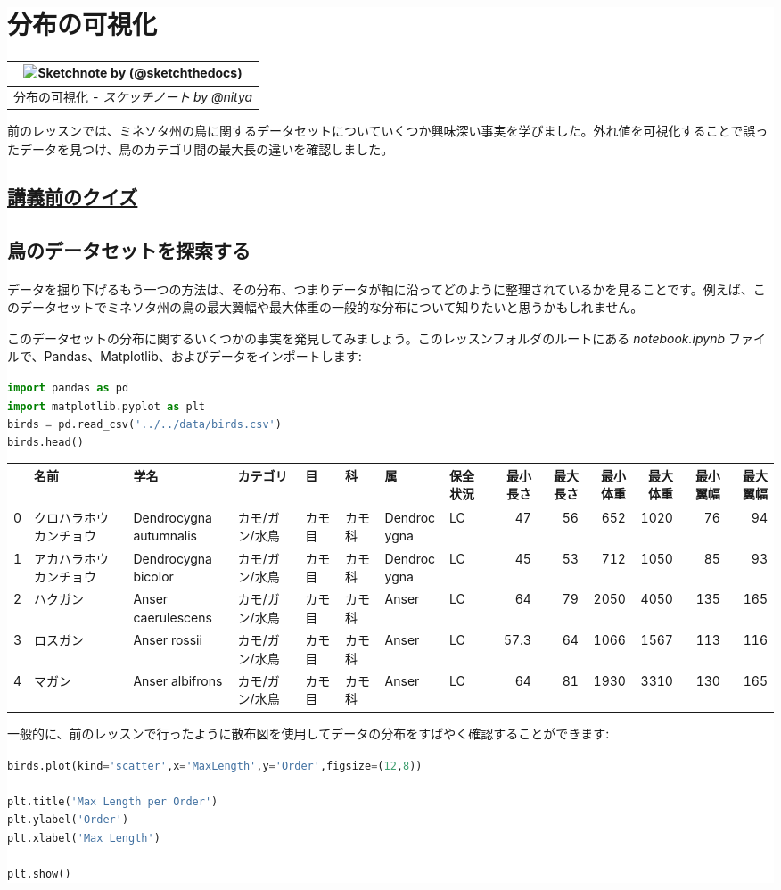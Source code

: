 
# 分布の可視化

|![ Sketchnote by [(@sketchthedocs)](https://sketchthedocs.dev) ](../../sketchnotes/10-Visualizing-Distributions.png)|
|:---:|
| 分布の可視化 - _スケッチノート by [@nitya](https://twitter.com/nitya)_ |

前のレッスンでは、ミネソタ州の鳥に関するデータセットについていくつか興味深い事実を学びました。外れ値を可視化することで誤ったデータを見つけ、鳥のカテゴリ間の最大長の違いを確認しました。

## [講義前のクイズ](https://purple-hill-04aebfb03.1.azurestaticapps.net/quiz/18)
## 鳥のデータセットを探索する

データを掘り下げるもう一つの方法は、その分布、つまりデータが軸に沿ってどのように整理されているかを見ることです。例えば、このデータセットでミネソタ州の鳥の最大翼幅や最大体重の一般的な分布について知りたいと思うかもしれません。

このデータセットの分布に関するいくつかの事実を発見してみましょう。このレッスンフォルダのルートにある _notebook.ipynb_ ファイルで、Pandas、Matplotlib、およびデータをインポートします:

```python
import pandas as pd
import matplotlib.pyplot as plt
birds = pd.read_csv('../../data/birds.csv')
birds.head()
```

|      | 名前                         | 学名                   | カテゴリ              | 目           | 科       | 属          | 保全状況             | 最小長さ | 最大長さ | 最小体重    | 最大体重    | 最小翼幅    | 最大翼幅    |
| ---: | :--------------------------- | :--------------------- | :-------------------- | :----------- | :------- | :---------- | :----------------- | --------: | --------: | ----------: | ----------: | ----------: | ----------: |
|    0 | クロハラホウカンチョウ       | Dendrocygna autumnalis | カモ/ガン/水鳥        | カモ目       | カモ科   | Dendrocygna | LC                 |        47 |        56 |         652 |        1020 |          76 |          94 |
|    1 | アカハラホウカンチョウ       | Dendrocygna bicolor    | カモ/ガン/水鳥        | カモ目       | カモ科   | Dendrocygna | LC                 |        45 |        53 |         712 |        1050 |          85 |          93 |
|    2 | ハクガン                     | Anser caerulescens     | カモ/ガン/水鳥        | カモ目       | カモ科   | Anser       | LC                 |        64 |        79 |        2050 |        4050 |         135 |         165 |
|    3 | ロスガン                     | Anser rossii           | カモ/ガン/水鳥        | カモ目       | カモ科   | Anser       | LC                 |      57.3 |        64 |        1066 |        1567 |         113 |         116 |
|    4 | マガン                       | Anser albifrons        | カモ/ガン/水鳥        | カモ目       | カモ科   | Anser       | LC                 |        64 |        81 |        1930 |        3310 |         130 |         165 |

一般的に、前のレッスンで行ったように散布図を使用してデータの分布をすばやく確認することができます:

```python
birds.plot(kind='scatter',x='MaxLength',y='Order',figsize=(12,8))

plt.title('Max Length per Order')
plt.ylabel('Order')
plt.xlabel('Max Length')

plt.show()
```